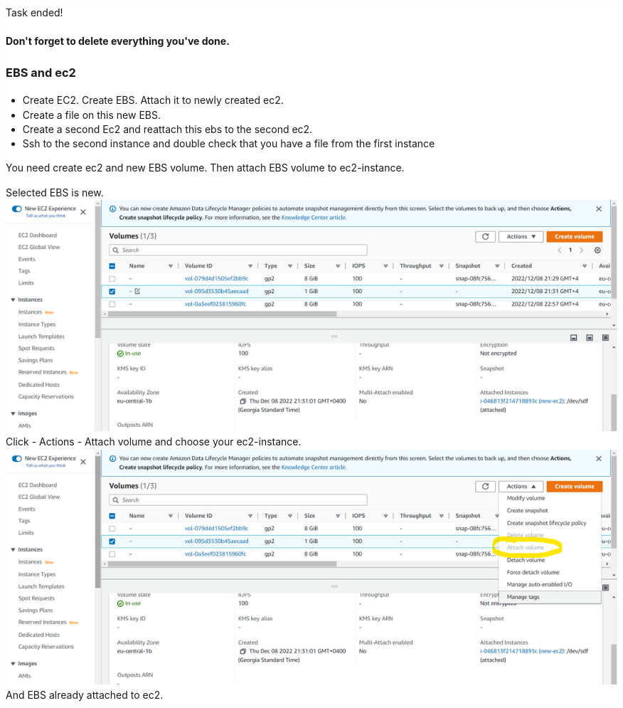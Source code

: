 Task ended!

#### Don't forget to delete everything you've done.

### EBS and ec2
- Create EC2. Create EBS. Attach it to newly created ec2. 
- Create a file on this new EBS.
- Create a second Ec2 and reattach this ebs to the second ec2.
- Ssh to the second instance and double check that you have a file from the first instance

You need create ec2 and new EBS volume.
Then attach EBS volume to ec2-instance.

Selected EBS is new.
![](assets/new-ebs.png)
Click - Actions - Attach volume and choose your ec2-instance.
![](assets/attach-ebs.png)
And EBS already attached to ec2.